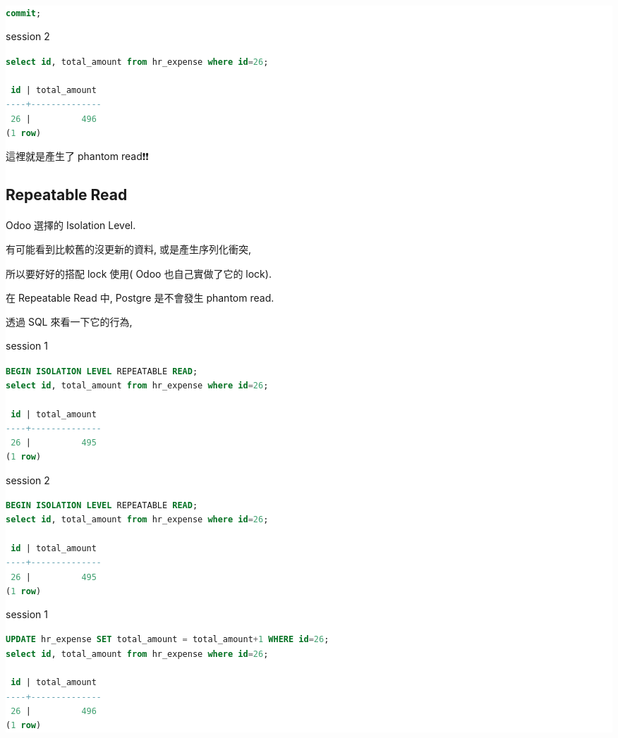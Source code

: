 ```sql
commit;
```

session 2

```sql
select id, total_amount from hr_expense where id=26;

 id | total_amount
----+--------------
 26 |          496
(1 row)
```

這裡就是產生了 phantom read:exclamation::exclamation:

## Repeatable Read

Odoo 選擇的 Isolation Level.

有可能看到比較舊的沒更新的資料, 或是產生序列化衝突,

所以要好好的搭配 lock 使用( Odoo 也自己實做了它的 lock).

在 Repeatable Read 中, Postgre 是不會發生 phantom read.

透過 SQL 來看一下它的行為,

session 1

```sql
BEGIN ISOLATION LEVEL REPEATABLE READ;
select id, total_amount from hr_expense where id=26;

 id | total_amount
----+--------------
 26 |          495
(1 row)
```

session 2

```sql
BEGIN ISOLATION LEVEL REPEATABLE READ;
select id, total_amount from hr_expense where id=26;

 id | total_amount
----+--------------
 26 |          495
(1 row)
```

session 1

```sql
UPDATE hr_expense SET total_amount = total_amount+1 WHERE id=26;
select id, total_amount from hr_expense where id=26;

 id | total_amount
----+--------------
 26 |          496
(1 row)
```
